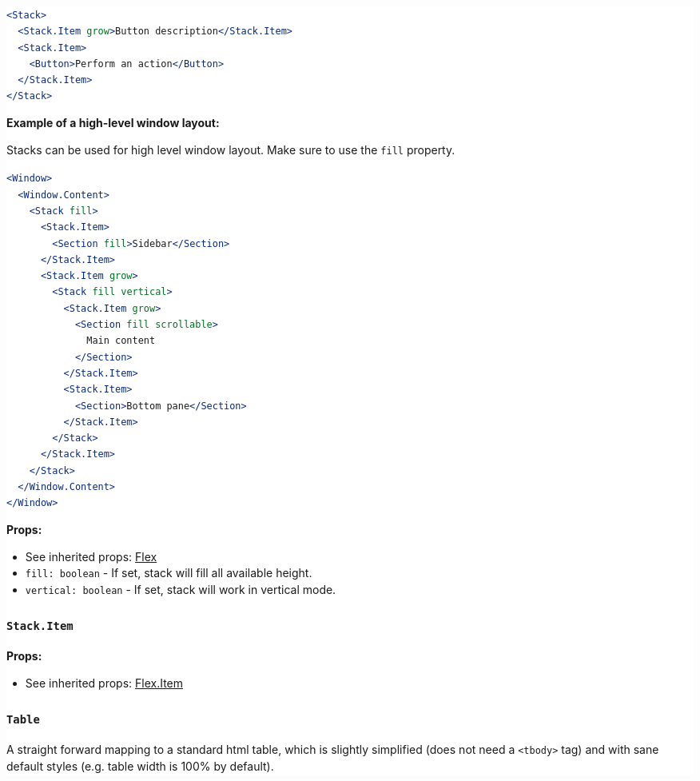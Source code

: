 ```jsx
<Stack>
  <Stack.Item grow>Button description</Stack.Item>
  <Stack.Item>
    <Button>Perform an action</Button>
  </Stack.Item>
</Stack>
```

**Example of a high-level window layout:**

Stacks can be used for high level window layout.
Make sure to use the `fill` property.

```jsx
<Window>
  <Window.Content>
    <Stack fill>
      <Stack.Item>
        <Section fill>Sidebar</Section>
      </Stack.Item>
      <Stack.Item grow>
        <Stack fill vertical>
          <Stack.Item grow>
            <Section fill scrollable>
              Main content
            </Section>
          </Stack.Item>
          <Stack.Item>
            <Section>Bottom pane</Section>
          </Stack.Item>
        </Stack>
      </Stack.Item>
    </Stack>
  </Window.Content>
</Window>
```

**Props:**

- See inherited props: [Flex](#flex)
- `fill: boolean` - If set, stack will fill all available height.
- `vertical: boolean` - If set, stack will work in vertical mode.

### `Stack.Item`

**Props:**

- See inherited props: [Flex.Item](#flexitem)

### `Table`

A straight forward mapping to a standard html table, which is slightly
simplified (does not need a `<tbody>` tag) and with sane default styles
(e.g. table width is 100% by default).
